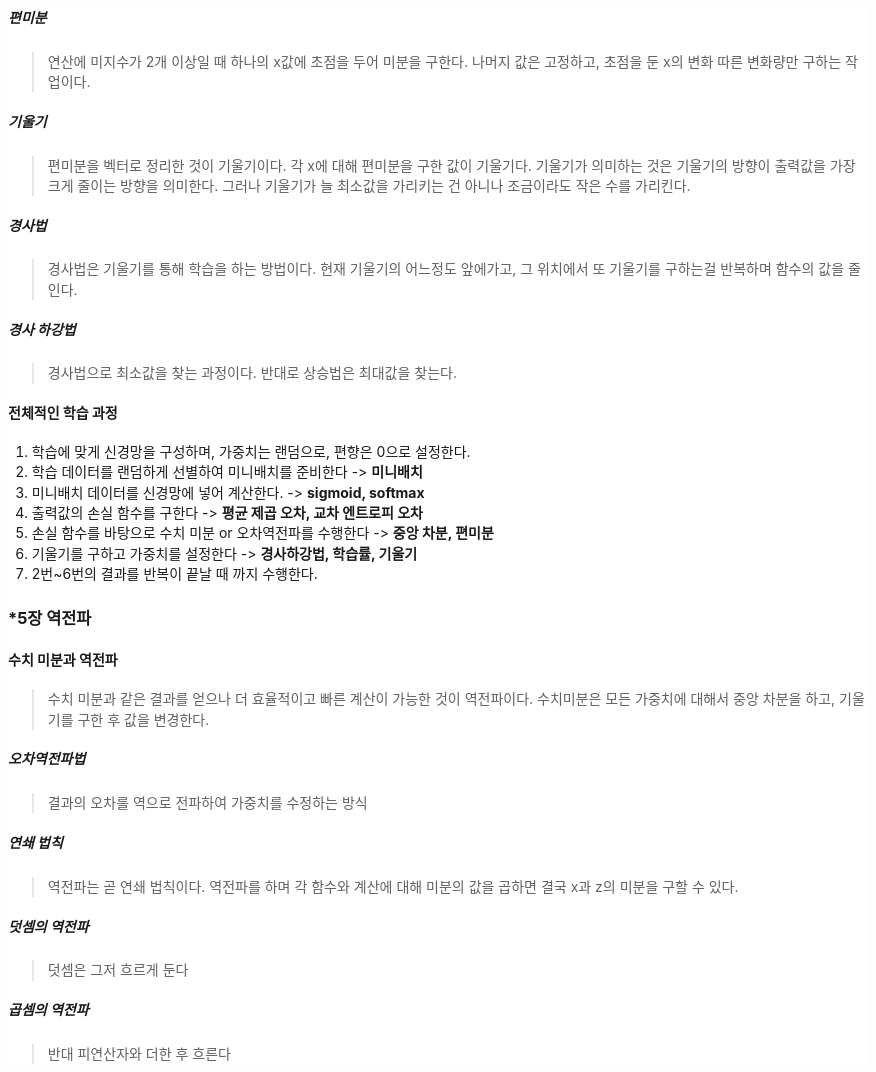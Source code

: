 ##### 편미분
>연산에 미지수가 2개 이상일 때 하나의 x값에 초점을 두어 미분을 구한다. 나머지 값은 고정하고, 초점을 둔 x의 변화 따른 변화량만 구하는 작업이다.

##### 기울기
>편미분을 벡터로 정리한 것이 기울기이다.
>각 x에 대해 편미분을 구한 값이 기울기다. 기울기가 의미하는 것은 기울기의 방향이 출력값을 가장 크게 줄이는 방향을 의미한다. 그러나 기울기가 늘 최소값을 가리키는 건 아니나 조금이라도 작은 수를 가리킨다.

##### 경사법
>경사법은 기울기를 통해 학습을 하는 방법이다. 현재 기울기의 어느정도 앞에가고, 그 위치에서 또 기울기를 구하는걸 반복하며 함수의 값을 줄인다.

##### 경사 하강법
>경사법으로 최소값을 찾는 과정이다. 반대로 상승법은 최대값을 찾는다.

#### **전체적인 학습 과정**
1. 학습에 맞게 신경망을 구성하며, 가중치는 랜덤으로, 편향은 0으로 설정한다.
2. 학습 데이터를 랜덤하게 선별하여 미니배치를 준비한다 -> **미니배치**
3. 미니배치 데이터를 신경망에 넣어 계산한다. -> **sigmoid, softmax**
4. 출력값의 손실 함수를 구한다 -> **평균 제곱 오차, 교차 엔트로피 오차**
5. 손실 함수를 바탕으로 수치 미분 or 오차역전파를 수행한다 -> **중앙 차분, 편미분**
6. 기울기를 구하고 가중치를 설정한다 -> **경사하강법, 학습률, 기울기**
7. 2번~6번의 결과를 반복이 끝날 때 까지 수행한다.





### *5장 역전파

#### 수치 미분과 역전파
>수치 미분과 같은 결과를 얻으나 더 효율적이고 빠른 계산이 가능한 것이 역전파이다. 수치미분은 모든 가중치에 대해서 중앙 차분을 하고, 기울기를 구한 후 값을 변경한다.

##### 오차역전파법
>결과의 오차를 역으로 전파하여 가중치를 수정하는 방식

##### 연쇄 법칙
>역전파는 곧 연쇄 법칙이다. 역전파를 하며 각 함수와 계산에 대해 미분의 값을 곱하면 결국 x과 z의 미분을 구할 수 있다.

##### 덧셈의 역전파
>덧셈은 그저 흐르게 둔다

##### 곱셈의 역전파
> 반대 피연산자와 더한 후 흐른다



